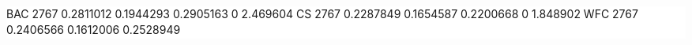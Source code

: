 </td>
</tr>
<tr>
<td style="text-align:left;">
BAC
</td>
<td style="text-align:right;">
2767
</td>
<td style="text-align:right;">
0.2811012
</td>
<td style="text-align:right;">
0.1944293
</td>
<td style="text-align:right;">
0.2905163
</td>
<td style="text-align:right;">
0
</td>
<td style="text-align:right;">
2.469604
</td>
</tr>
<tr>
<td style="text-align:left;">
CS
</td>
<td style="text-align:right;">
2767
</td>
<td style="text-align:right;">
0.2287849
</td>
<td style="text-align:right;">
0.1654587
</td>
<td style="text-align:right;">
0.2200668
</td>
<td style="text-align:right;">
0
</td>
<td style="text-align:right;">
1.848902
</td>
</tr>
<tr>
<td style="text-align:left;">
WFC
</td>
<td style="text-align:right;">
2767
</td>
<td style="text-align:right;">
0.2406566
</td>
<td style="text-align:right;">
0.1612006
</td>
<td style="text-align:right;">
0.2528949
</td>